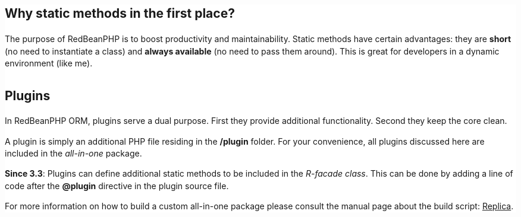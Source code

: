 ## Why static methods in the first place?

The purpose of RedBeanPHP is to boost productivity and maintainability.
Static methods have certain advantages: they are **short** (no need to instantiate a class) and
**always available** (no need to pass them around). This is great for developers in
a dynamic environment (like me).

## Plugins

In RedBeanPHP ORM, plugins serve a dual purpose. First they provide additional functionality.
Second they keep the core clean.

A plugin is simply an additional PHP file residing in the **/plugin** folder.
For your convenience, all plugins discussed here are included in the _all-in-one_ package.

**Since 3.3**: Plugins can define additional static methods to be included in the _R-facade class_. This can
be done by adding a line of code after the **@plugin** directive in the plugin source file.

For more information on how to build a custom all-in-one package please consult the manual
page about the build script: [Replica](/replica#replica_and_plugins).
